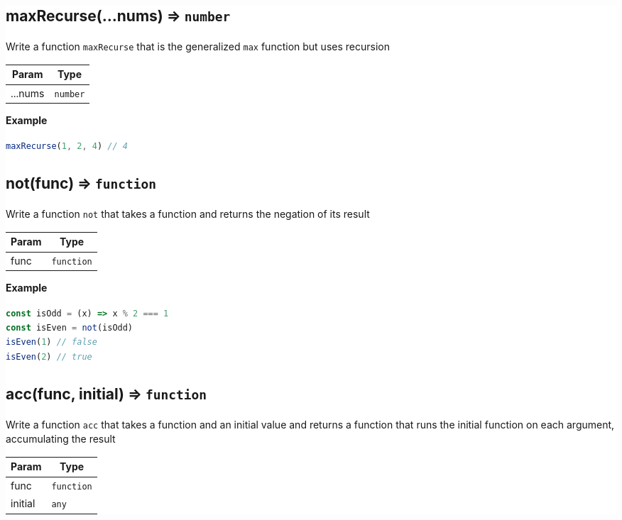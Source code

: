## maxRecurse(...nums) ⇒ <code>number</code>

Write a function `maxRecurse` that
is the generalized `max` function
but uses recursion

| Param   | Type                |
| ------- | ------------------- |
| ...nums | <code>number</code> |

**Example**

```js
maxRecurse(1, 2, 4) // 4
```

<a name="not"></a>

## not(func) ⇒ <code>function</code>

Write a function `not` that
takes a function and returns
the negation of its result

| Param | Type                  |
| ----- | --------------------- |
| func  | <code>function</code> |

**Example**

```js
const isOdd = (x) => x % 2 === 1
const isEven = not(isOdd)
isEven(1) // false
isEven(2) // true
```

<a name="acc"></a>

## acc(func, initial) ⇒ <code>function</code>

Write a function `acc` that
takes a function and an
initial value and returns
a function that runs the
initial function on each
argument, accumulating the
result

| Param   | Type                  |
| ------- | --------------------- |
| func    | <code>function</code> |
| initial | <code>any</code>      |
